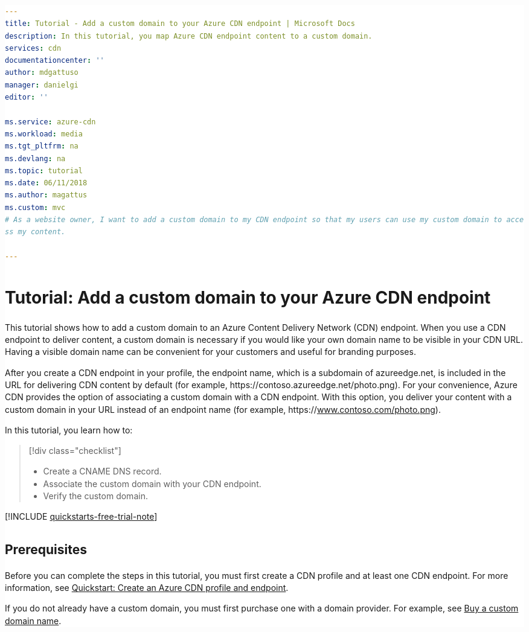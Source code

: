 ```yaml
---
title: Tutorial - Add a custom domain to your Azure CDN endpoint | Microsoft Docs
description: In this tutorial, you map Azure CDN endpoint content to a custom domain.
services: cdn
documentationcenter: ''
author: mdgattuso
manager: danielgi
editor: ''

ms.service: azure-cdn
ms.workload: media
ms.tgt_pltfrm: na
ms.devlang: na
ms.topic: tutorial
ms.date: 06/11/2018
ms.author: magattus
ms.custom: mvc
# As a website owner, I want to add a custom domain to my CDN endpoint so that my users can use my custom domain to access my content.

---
```

# Tutorial: Add a custom domain to your Azure CDN endpoint
This tutorial shows how to add a custom domain to an Azure Content Delivery Network (CDN) endpoint. When you use a CDN endpoint to deliver content, a custom domain is necessary if you would like your own domain name to be visible in your CDN URL. Having a visible domain name can be convenient for your customers and useful for branding purposes. 

After you create a CDN endpoint in your profile, the endpoint name, which is a subdomain of azureedge.net, is included in the URL for delivering CDN content by default (for example, https:\//contoso.azureedge.net/photo.png). For your convenience, Azure CDN provides the option of associating a custom domain with a CDN endpoint. With this option, you deliver your content with a custom domain in your URL instead of an endpoint name (for example, https:\//www.contoso.com/photo.png). 

In this tutorial, you learn how to:
> [!div class="checklist"]
> - Create a CNAME DNS record.
> - Associate the custom domain with your CDN endpoint.
> - Verify the custom domain.

[!INCLUDE [quickstarts-free-trial-note](../../includes/quickstarts-free-trial-note.md)]

## Prerequisites

Before you can complete the steps in this tutorial, you must first create a CDN profile and at least one CDN endpoint. For more information, see [Quickstart: Create an Azure CDN profile and endpoint](cdn-create-new-endpoint.md).

If you do not already have a custom domain, you must first purchase one with a domain provider. For example, see [Buy a custom domain name](https://docs.microsoft.com/azure/app-service/manage-custom-dns-buy-domain).
